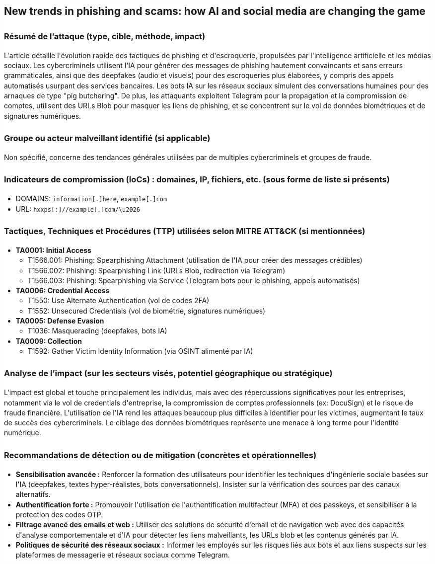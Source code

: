<div id="new-trends-in-phishing-and-scams-how-ai-and-social-media-are-changing-the-game"></div>

## New trends in phishing and scams: how AI and social media are changing the game

### Résumé de l’attaque (type, cible, méthode, impact)
L'article détaille l'évolution rapide des tactiques de phishing et d'escroquerie, propulsées par l'intelligence artificielle et les médias sociaux. Les cybercriminels utilisent l'IA pour générer des messages de phishing hautement convaincants et sans erreurs grammaticales, ainsi que des deepfakes (audio et visuels) pour des escroqueries plus élaborées, y compris des appels automatisés usurpant des services bancaires. Les bots IA sur les réseaux sociaux simulent des conversations humaines pour des arnaques de type "pig butchering". De plus, les attaquants exploitent Telegram pour la propagation et la compromission de comptes, utilisent des URLs Blob pour masquer les liens de phishing, et se concentrent sur le vol de données biométriques et de signatures numériques.

### Groupe ou acteur malveillant identifié (si applicable)
Non spécifié, concerne des tendances générales utilisées par de multiples cybercriminels et groupes de fraude.

### Indicateurs de compromission (IoCs) : domaines, IP, fichiers, etc. (sous forme de liste si présents)
*   DOMAINS: `information[.]here`, `example[.]com`
*   URL: `hxxps[:]//example[.]com/\u2026`

### Tactiques, Techniques et Procédures (TTP) utilisées selon MITRE ATT&CK (si mentionnées)
*   **TA0001: Initial Access**
    *   T1566.001: Phishing: Spearphishing Attachment (utilisation de l'IA pour créer des messages crédibles)
    *   T1566.002: Phishing: Spearphishing Link (URLs Blob, redirection via Telegram)
    *   T1566.003: Phishing: Spearphishing via Service (Telegram bots pour le phishing, appels automatisés)
*   **TA0006: Credential Access**
    *   T1550: Use Alternate Authentication (vol de codes 2FA)
    *   T1552: Unsecured Credentials (vol de biométrie, signatures numériques)
*   **TA0005: Defense Evasion**
    *   T1036: Masquerading (deepfakes, bots IA)
*   **TA0009: Collection**
    *   T1592: Gather Victim Identity Information (via OSINT alimenté par IA)

### Analyse de l’impact (sur les secteurs visés, potentiel géographique ou stratégique)
L'impact est global et touche principalement les individus, mais avec des répercussions significatives pour les entreprises, notamment via le vol de credentials d'entreprise, la compromission de comptes professionnels (ex: DocuSign) et le risque de fraude financière. L'utilisation de l'IA rend les attaques beaucoup plus difficiles à identifier pour les victimes, augmentant le taux de succès des cybercriminels. Le ciblage des données biométriques représente une menace à long terme pour l'identité numérique.

### Recommandations de détection ou de mitigation (concrètes et opérationnelles)
*   **Sensibilisation avancée :** Renforcer la formation des utilisateurs pour identifier les techniques d'ingénierie sociale basées sur l'IA (deepfakes, textes hyper-réalistes, bots conversationnels). Insister sur la vérification des sources par des canaux alternatifs.
*   **Authentification forte :** Promouvoir l'utilisation de l'authentification multifacteur (MFA) et des passkeys, et sensibiliser à la protection des codes OTP.
*   **Filtrage avancé des emails et web :** Utiliser des solutions de sécurité d'email et de navigation web avec des capacités d'analyse comportementale et d'IA pour détecter les liens malveillants, les URLs blob et les contenus générés par IA.
*   **Politiques de sécurité des réseaux sociaux :** Informer les employés sur les risques liés aux bots et aux liens suspects sur les plateformes de messagerie et réseaux sociaux comme Telegram.